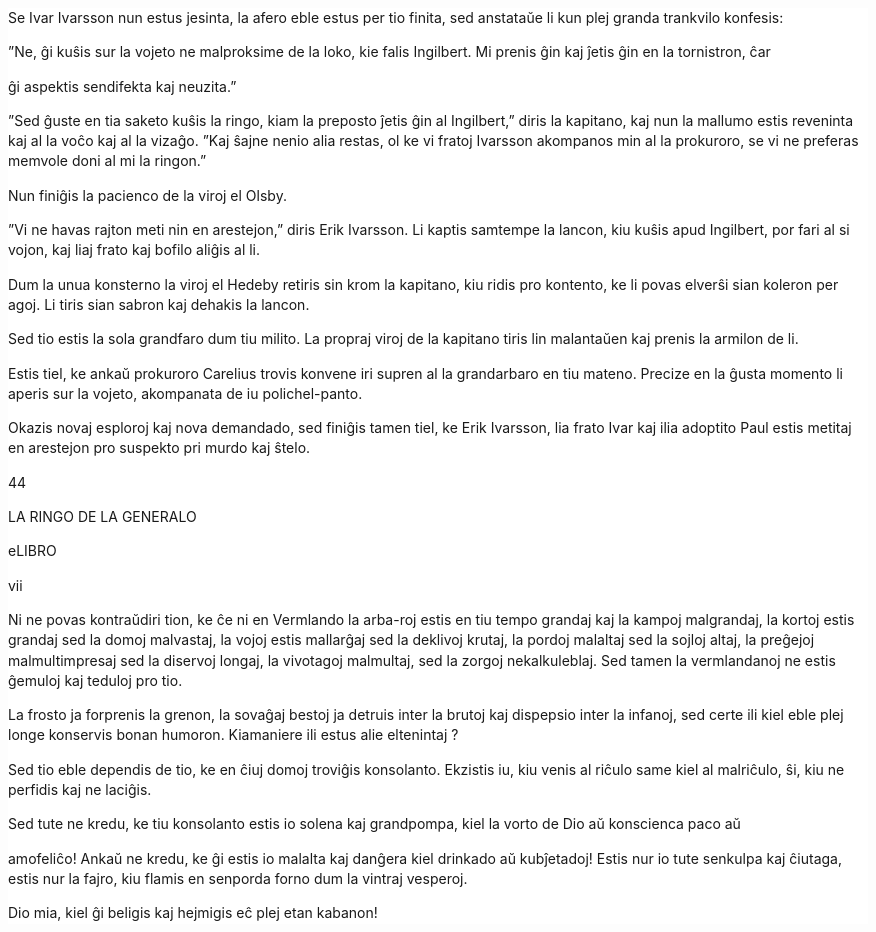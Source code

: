 Se Ivar Ivarsson nun estus jesinta, la afero eble estus per tio finita, sed anstataŭe li kun plej granda trankvilo konfesis:

”Ne, ĝi kuŝis sur la vojeto ne malproksime de la loko, kie falis Ingilbert. Mi prenis ĝin kaj ĵetis ĝin en la tornistron, ĉar

ĝi aspektis sendifekta kaj neuzita.” 

”Sed ĝuste en tia saketo kuŝis la ringo, kiam la preposto ĵetis ĝin al Ingilbert,” diris la kapitano, kaj nun la mallumo estis reveninta kaj al la voĉo kaj al la vizaĝo. ”Kaj ŝajne nenio alia restas, ol ke vi fratoj Ivarsson akompanos min al la prokuroro, se vi ne preferas memvole doni al mi la ringon.” 

Nun finiĝis la pacienco de la viroj el Olsby. 

”Vi ne havas rajton meti nin en arestejon,” diris Erik Ivarsson. Li kaptis samtempe la lancon, kiu kuŝis apud Ingilbert, por fari al si vojon, kaj liaj frato kaj bofilo aliĝis al li. 

Dum la unua konsterno la viroj el Hedeby retiris sin krom la kapitano, kiu ridis pro kontento, ke li povas elverŝi sian koleron per agoj. Li tiris sian sabron kaj dehakis la lancon. 

Sed tio estis la sola grandfaro dum tiu milito. La propraj viroj de la kapitano tiris lin malantaŭen kaj prenis la armilon de li. 

Estis tiel, ke ankaŭ prokuroro Carelius trovis konvene iri supren al la grandarbaro en tiu mateno. Precize en la ĝusta momento li aperis sur la vojeto, akompanata de iu polichel-panto. 

Okazis novaj esploroj kaj nova demandado, sed finiĝis tamen tiel, ke Erik Ivarsson, lia frato Ivar kaj ilia adoptito Paul estis metitaj en arestejon pro suspekto pri murdo kaj ŝtelo. 

44

LA RINGO DE LA GENERALO

eLIBRO

vii

Ni ne povas kontraŭdiri tion, ke ĉe ni en Vermlando la arba-roj estis en tiu tempo grandaj kaj la kampoj malgrandaj, la kortoj estis grandaj sed la domoj malvastaj, la vojoj estis mallarĝaj sed la deklivoj krutaj, la pordoj malaltaj sed la sojloj altaj, la preĝejoj malmultimpresaj sed la diservoj longaj, la vivotagoj malmultaj, sed la zorgoj nekalkuleblaj. Sed tamen la vermlandanoj ne estis ĝemuloj kaj teduloj pro tio. 

La frosto ja forprenis la grenon, la sovaĝaj bestoj ja detruis inter la brutoj kaj dispepsio inter la infanoj, sed certe ili kiel eble plej longe konservis bonan humoron. Kiamaniere ili estus alie eltenintaj ? 

Sed tio eble dependis de tio, ke en ĉiuj domoj troviĝis konsolanto. Ekzistis iu, kiu venis al riĉulo same kiel al malriĉulo, ŝi, kiu ne perfidis kaj ne laciĝis. 

Sed tute ne kredu, ke tiu konsolanto estis io solena kaj grandpompa, kiel la vorto de Dio aŭ konscienca paco aŭ

amofeliĉo\! Ankaŭ ne kredu, ke ĝi estis io malalta kaj danĝera kiel drinkado aŭ kubĵetadoj\! Estis nur io tute senkulpa kaj ĉiutaga, estis nur la fajro, kiu flamis en senporda forno dum la vintraj vesperoj. 

Dio mia, kiel ĝi beligis kaj hejmigis eĉ plej etan kabanon\! 
